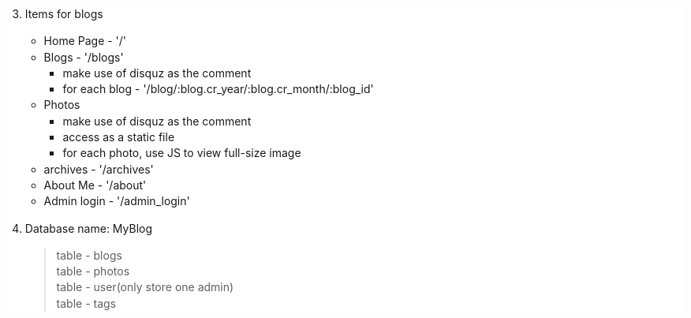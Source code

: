 3.  Items for blogs
    - Home Page - '/'
    - Blogs - '/blogs'
        - make use of disquz as the comment
        - for each blog - '/blog/:blog.cr_year/:blog.cr_month/:blog_id'
    - Photos
        - make use of disquz as the comment
        - access as a static file 
        - for each photo, use JS to view full-size image
    - archives - '/archives'
    - About Me - '/about'
    - Admin login - '/admin_login'

4.  Database name:  MyBlog

    > table - blogs  
    > table - photos  
    > table - user(only store one admin)  
    > table - tags